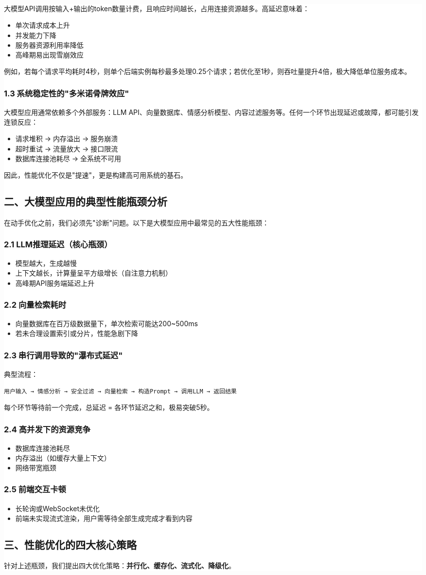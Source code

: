 大模型API调用按输入+输出的token数量计费，且响应时间越长，占用连接资源越多。高延迟意味着：

- 单次请求成本上升
- 并发能力下降
- 服务器资源利用率降低
- 高峰期易出现雪崩效应

例如，若每个请求平均耗时4秒，则单个后端实例每秒最多处理0.25个请求；若优化至1秒，则吞吐量提升4倍，极大降低单位服务成本。

### 1.3 系统稳定性的"多米诺骨牌效应"

大模型应用通常依赖多个外部服务：LLM API、向量数据库、情感分析模型、内容过滤服务等。任何一个环节出现延迟或故障，都可能引发连锁反应：

- 请求堆积 → 内存溢出 → 服务崩溃
- 超时重试 → 流量放大 → 接口限流
- 数据库连接池耗尽 → 全系统不可用

因此，性能优化不仅是"提速"，更是构建高可用系统的基石。

## 二、大模型应用的典型性能瓶颈分析

在动手优化之前，我们必须先"诊断"问题。以下是大模型应用中最常见的五大性能瓶颈：

### 2.1 LLM推理延迟（核心瓶颈）
- 模型越大，生成越慢
- 上下文越长，计算量呈平方级增长（自注意力机制）
- 高峰期API服务端延迟上升

### 2.2 向量检索耗时
- 向量数据库在百万级数据量下，单次检索可能达200~500ms
- 若未合理设置索引或分片，性能急剧下降

### 2.3 串行调用导致的"瀑布式延迟"
典型流程：
```
用户输入 → 情感分析 → 安全过滤 → 向量检索 → 构造Prompt → 调用LLM → 返回结果
```
每个环节等待前一个完成，总延迟 = 各环节延迟之和，极易突破5秒。

### 2.4 高并发下的资源竞争
- 数据库连接池耗尽
- 内存溢出（如缓存大量上下文）
- 网络带宽瓶颈

### 2.5 前端交互卡顿
- 长轮询或WebSocket未优化
- 前端未实现流式渲染，用户需等待全部生成完成才看到内容

## 三、性能优化的四大核心策略

针对上述瓶颈，我们提出四大优化策略：**并行化、缓存化、流式化、降级化**。
